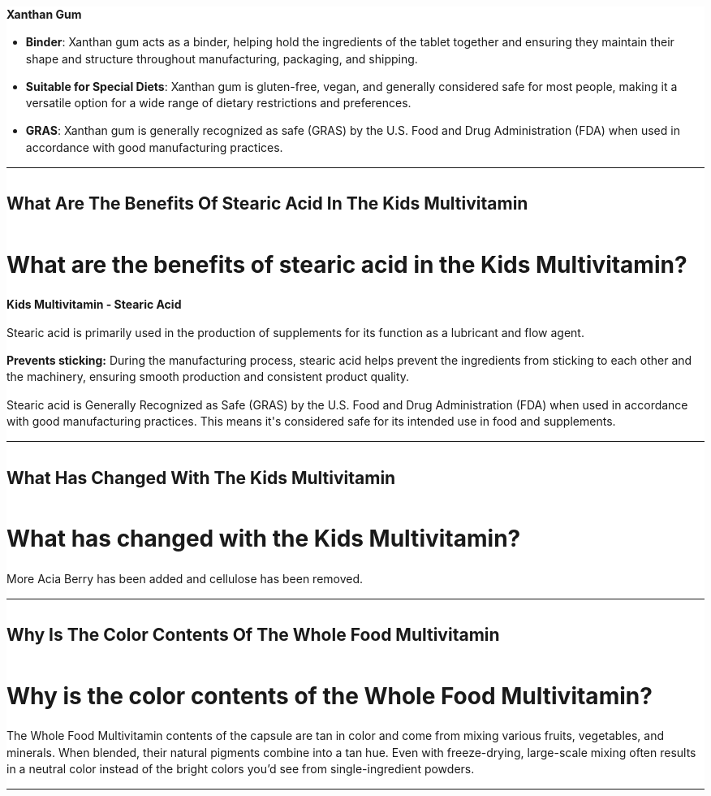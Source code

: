**Xanthan Gum** 

- **Binder**: Xanthan gum acts as a binder, helping hold the ingredients of the tablet together and ensuring they maintain their shape and structure throughout manufacturing, packaging, and shipping.    

- **Suitable for Special Diets**: Xanthan gum is gluten-free, vegan, and generally considered safe for most people, making it a versatile option for a wide range of dietary restrictions and preferences. 

- **GRAS**: Xanthan gum is generally recognized as safe (GRAS) by the U.S. Food and Drug Administration (FDA) when used in accordance with good manufacturing practices.

---

## What Are The Benefits Of Stearic Acid In The Kids Multivitamin

# What are the benefits of stearic acid in the Kids Multivitamin?

**Kids Multivitamin - Stearic Acid**   

Stearic acid is primarily used in the production of supplements for its function as a lubricant and flow agent.   

**Prevents sticking:** During the manufacturing process, stearic acid helps prevent the ingredients from sticking to each other and the machinery, ensuring smooth production and consistent product quality.   

Stearic acid is Generally Recognized as Safe (GRAS) by the U.S. Food and Drug Administration (FDA) when used in accordance with good manufacturing practices. This means it's considered safe for its intended use in food and supplements.

---

## What Has Changed With The Kids Multivitamin

# What has changed with the Kids Multivitamin?

More Acia Berry has been added and cellulose has been removed.

---

## Why Is The Color Contents Of The Whole Food Multivitamin

# Why is the color contents of the Whole Food Multivitamin?

The Whole Food Multivitamin contents of the capsule are tan in color and come from mixing various fruits, vegetables, and minerals. When blended, their natural pigments combine into a tan hue. Even with freeze-drying, large-scale mixing often results in a neutral color instead of the bright colors you’d see from single-ingredient powders.

---
